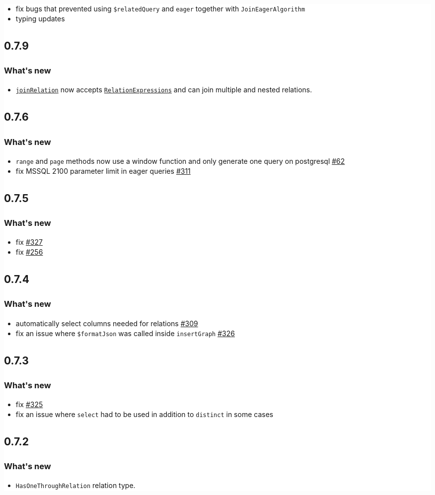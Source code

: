 - fix bugs that prevented using `$relatedQuery` and `eager` together with `JoinEagerAlgorithm`
- typing updates

## 0.7.9

### What's new

- [`joinRelation`](http://vincit.github.io/objection.js/#joinrelation) now accepts [`RelationExpressions`](http://vincit.github.io/objection.js/#relationexpression) and can join multiple and nested relations.

## 0.7.6

### What's new

- `range` and `page` methods now use a window function and only generate one query on postgresql [#62](https://github.com/Vincit/objection.js/issues/62)
- fix MSSQL 2100 parameter limit in eager queries [#311](https://github.com/Vincit/objection.js/issues/311)

## 0.7.5

### What's new

- fix [#327](https://github.com/Vincit/objection.js/issues/327)
- fix [#256](https://github.com/Vincit/objection.js/issues/256)

## 0.7.4

### What's new

- automatically select columns needed for relations [#309](https://github.com/Vincit/objection.js/issues/309)
- fix an issue where `$formatJson` was called inside `insertGraph` [#326](https://github.com/Vincit/objection.js/issues/326)

## 0.7.3

### What's new

- fix [#325](https://github.com/Vincit/objection.js/issues/325)
- fix an issue where `select` had to be used in addition to `distinct` in some cases

## 0.7.2

### What's new

- `HasOneThroughRelation` relation type.
